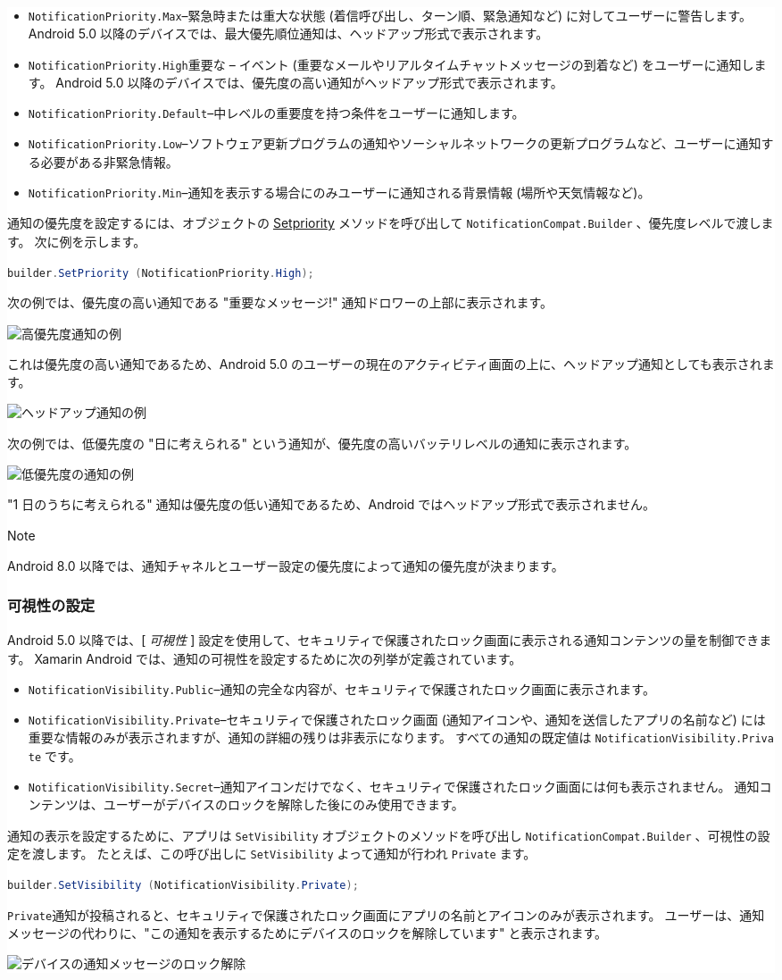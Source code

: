 - `NotificationPriority.Max`&ndash;緊急時または重大な状態 (着信呼び出し、ターン順、緊急通知など) に対してユーザーに警告します。 Android 5.0 以降のデバイスでは、最大優先順位通知は、ヘッドアップ形式で表示されます。

- `NotificationPriority.High`重要な &ndash; イベント (重要なメールやリアルタイムチャットメッセージの到着など) をユーザーに通知します。 Android 5.0 以降のデバイスでは、優先度の高い通知がヘッドアップ形式で表示されます。

- `NotificationPriority.Default`&ndash;中レベルの重要度を持つ条件をユーザーに通知します。

- `NotificationPriority.Low`&ndash;ソフトウェア更新プログラムの通知やソーシャルネットワークの更新プログラムなど、ユーザーに通知する必要がある非緊急情報。

- `NotificationPriority.Min`&ndash;通知を表示する場合にのみユーザーに通知される背景情報 (場所や天気情報など)。

通知の優先度を設定するには、オブジェクトの [Setpriority](xref:Android.App.Notification.Builder.SetPriority*) メソッドを呼び出して `NotificationCompat.Builder` 、優先度レベルで渡します。 次に例を示します。

```csharp
builder.SetPriority (NotificationPriority.High);
```

次の例では、優先度の高い通知である "重要なメッセージ!" 通知ドロワーの上部に表示されます。

![高優先度通知の例](local-notifications-images/22-hi-priority-drawer.png)

これは優先度の高い通知であるため、Android 5.0 のユーザーの現在のアクティビティ画面の上に、ヘッドアップ通知としても表示されます。

![ヘッドアップ通知の例](local-notifications-images/23-heads-up-example.png)

次の例では、低優先度の "日に考えられる" という通知が、優先度の高いバッテリレベルの通知に表示されます。

![低優先度の通知の例](local-notifications-images/24-lo-priority-drawer.png)

"1 日のうちに考えられる" 通知は優先度の低い通知であるため、Android ではヘッドアップ形式で表示されません。

> [!NOTE]
> Android 8.0 以降では、通知チャネルとユーザー設定の優先度によって通知の優先度が決まります。

### <a name="visibility-settings"></a>可視性の設定

Android 5.0 以降では、[ *可視性* ] 設定を使用して、セキュリティで保護されたロック画面に表示される通知コンテンツの量を制御できます。
Xamarin Android では、通知の可視性を設定するために次の列挙が定義されています。

- `NotificationVisibility.Public`&ndash;通知の完全な内容が、セキュリティで保護されたロック画面に表示されます。

- `NotificationVisibility.Private`&ndash;セキュリティで保護されたロック画面 (通知アイコンや、通知を送信したアプリの名前など) には重要な情報のみが表示されますが、通知の詳細の残りは非表示になります。 すべての通知の既定値は `NotificationVisibility.Private` です。

- `NotificationVisibility.Secret`&ndash;通知アイコンだけでなく、セキュリティで保護されたロック画面には何も表示されません。 通知コンテンツは、ユーザーがデバイスのロックを解除した後にのみ使用できます。

通知の表示を設定するために、アプリは `SetVisibility` オブジェクトのメソッドを呼び出し `NotificationCompat.Builder` 、可視性の設定を渡します。 たとえば、この呼び出しに `SetVisibility` よって通知が行われ `Private` ます。

```csharp
builder.SetVisibility (NotificationVisibility.Private);
```

`Private`通知が投稿されると、セキュリティで保護されたロック画面にアプリの名前とアイコンのみが表示されます。 ユーザーは、通知メッセージの代わりに、"この通知を表示するためにデバイスのロックを解除しています" と表示されます。

![デバイスの通知メッセージのロック解除](local-notifications-images/25-lockscreen-private.png)
